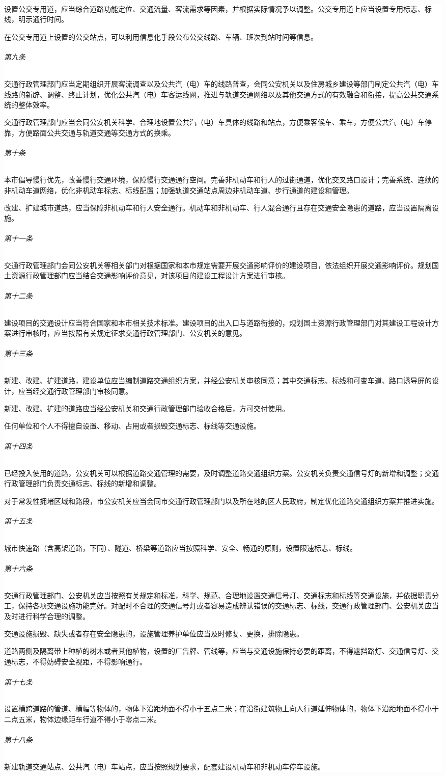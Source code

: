 设置公交专用道，应当综合道路功能定位、交通流量、客流需求等因素，并根据实际情况予以调整。公交专用道上应当设置专用标志、标线，明示通行时间。

在公交专用道上设置的公交站点，可以利用信息化手段公布公交线路、车辆、班次到站时间等信息。

###### 第九条

交通行政管理部门应当定期组织开展客流调查以及公共汽（电）车的线路普查，会同公安机关以及住房城乡建设等部门制定公共汽（电）车线路的新辟、调整、终止计划，优化公共汽（电）车客运线网，推进与轨道交通网络以及其他交通方式的有效融合和衔接，提高公共交通系统的整体效率。

交通行政管理部门应当会同公安机关科学、合理地设置公共汽（电）车具体的线路和站点，方便乘客候车、乘车，方便公共汽（电）车停靠，方便路面公共交通与轨道交通等交通方式的换乘。

###### 第十条

本市倡导慢行优先，改善慢行交通环境，保障慢行交通通行空间。完善非机动车和行人的过街通道，优化交叉路口设计；完善系统、连续的非机动车道网络，优化非机动车标志、标线配置；加强轨道交通站点周边非机动车道、步行通道的建设和管理。

改建、扩建城市道路，应当保障非机动车和行人安全通行。机动车和非机动车、行人混合通行且存在交通安全隐患的道路，应当设置隔离设施。

###### 第十一条

交通行政管理部门会同公安机关等相关部门对根据国家和本市规定需要开展交通影响评价的建设项目，依法组织开展交通影响评价。规划国土资源行政管理部门应当结合交通影响评价意见，对该项目的建设工程设计方案进行审核。

###### 第十二条

建设项目的交通设计应当符合国家和本市相关技术标准。建设项目的出入口与道路衔接的，规划国土资源行政管理部门对其建设工程设计方案进行审核时，应当按照有关规定征求交通行政管理部门、公安机关的意见。

###### 第十三条

新建、改建、扩建道路，建设单位应当编制道路交通组织方案，并经公安机关审核同意；其中交通标志、标线和可变车道、路口诱导屏的设计，应当经交通行政管理部门审核同意。

新建、改建、扩建的道路应当经公安机关和交通行政管理部门验收合格后，方可交付使用。

任何单位和个人不得擅自设置、移动、占用或者损毁交通标志、标线等交通设施。

###### 第十四条

已经投入使用的道路，公安机关可以根据道路交通管理的需要，及时调整道路交通组织方案。公安机关负责交通信号灯的新增和调整；交通行政管理部门负责交通标志、标线的新增和调整。

对于常发性拥堵区域和路段，市公安机关应当会同市交通行政管理部门以及所在地的区人民政府，制定优化道路交通组织方案并推进实施。

###### 第十五条

城市快速路（含高架道路，下同）、隧道、桥梁等道路应当按照科学、安全、畅通的原则，设置限速标志、标线。

###### 第十六条

交通行政管理部门、公安机关应当按照有关规定和标准，科学、规范、合理地设置交通信号灯、交通标志和标线等交通设施，并依据职责分工，保持各项交通设施功能完好。对配时不合理的交通信号灯或者容易造成辨认错误的交通标志、标线，交通行政管理部门、公安机关应当及时进行科学合理的调整。

交通设施损毁、缺失或者存在安全隐患的，设施管理养护单位应当及时修复、更换，排除隐患。

道路两侧及隔离带上种植的树木或者其他植物，设置的广告牌、管线等，应当与交通设施保持必要的距离，不得遮挡路灯、交通信号灯、交通标志，不得妨碍安全视距，不得影响通行。

###### 第十七条

设置横跨道路的管道、横幅等物体的，物体下沿距地面不得小于五点二米；在沿街建筑物上向人行道延伸物体的，物体下沿距地面不得小于二点五米，物体边缘距车行道不得小于零点二米。

###### 第十八条

新建轨道交通站点、公共汽（电）车站点，应当按照规划要求，配套建设机动车和非机动车停车设施。
